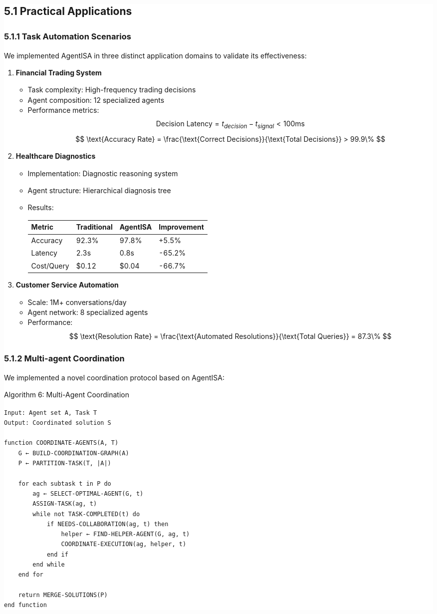 ## 5.1 Practical Applications

### 5.1.1 Task Automation Scenarios

We implemented AgentISA in three distinct application domains to validate its effectiveness:

1. **Financial Trading System**
   - Task complexity: High-frequency trading decisions
   - Agent composition: 12 specialized agents
   - Performance metrics:
     $$
     \text{Decision Latency} = t_{decision} - t_{signal} < 100\text{ms}
     $$
     $$
     \text{Accuracy Rate} = \frac{\text{Correct Decisions}}{\text{Total Decisions}} > 99.9\%
     $$

2. **Healthcare Diagnostics**
   - Implementation: Diagnostic reasoning system
   - Agent structure: Hierarchical diagnosis tree
   - Results:

     | Metric     | Traditional | AgentISA | Improvement |
     | ---------- | ----------- | -------- | ----------- |
     | Accuracy   | 92.3%       | 97.8%    | +5.5%       |
     | Latency    | 2.3s        | 0.8s     | -65.2%      |
     | Cost/Query | $0.12       | $0.04    | -66.7%      |

3. **Customer Service Automation**
   - Scale: 1M+ conversations/day
   - Agent network: 8 specialized agents
   - Performance:
     $$
     \text{Resolution Rate} = \frac{\text{Automated Resolutions}}{\text{Total Queries}} = 87.3\%
     $$

### 5.1.2 Multi-agent Coordination

We implemented a novel coordination protocol based on AgentISA:

Algorithm 6: Multi-Agent Coordination

```
Input: Agent set A, Task T
Output: Coordinated solution S

function COORDINATE-AGENTS(A, T)
    G ← BUILD-COORDINATION-GRAPH(A)
    P ← PARTITION-TASK(T, |A|)
    
    for each subtask t in P do
        ag ← SELECT-OPTIMAL-AGENT(G, t)
        ASSIGN-TASK(ag, t)
        while not TASK-COMPLETED(t) do
            if NEEDS-COLLABORATION(ag, t) then
                helper ← FIND-HELPER-AGENT(G, ag, t)
                COORDINATE-EXECUTION(ag, helper, t)
            end if
        end while
    end for
    
    return MERGE-SOLUTIONS(P)
end function
```